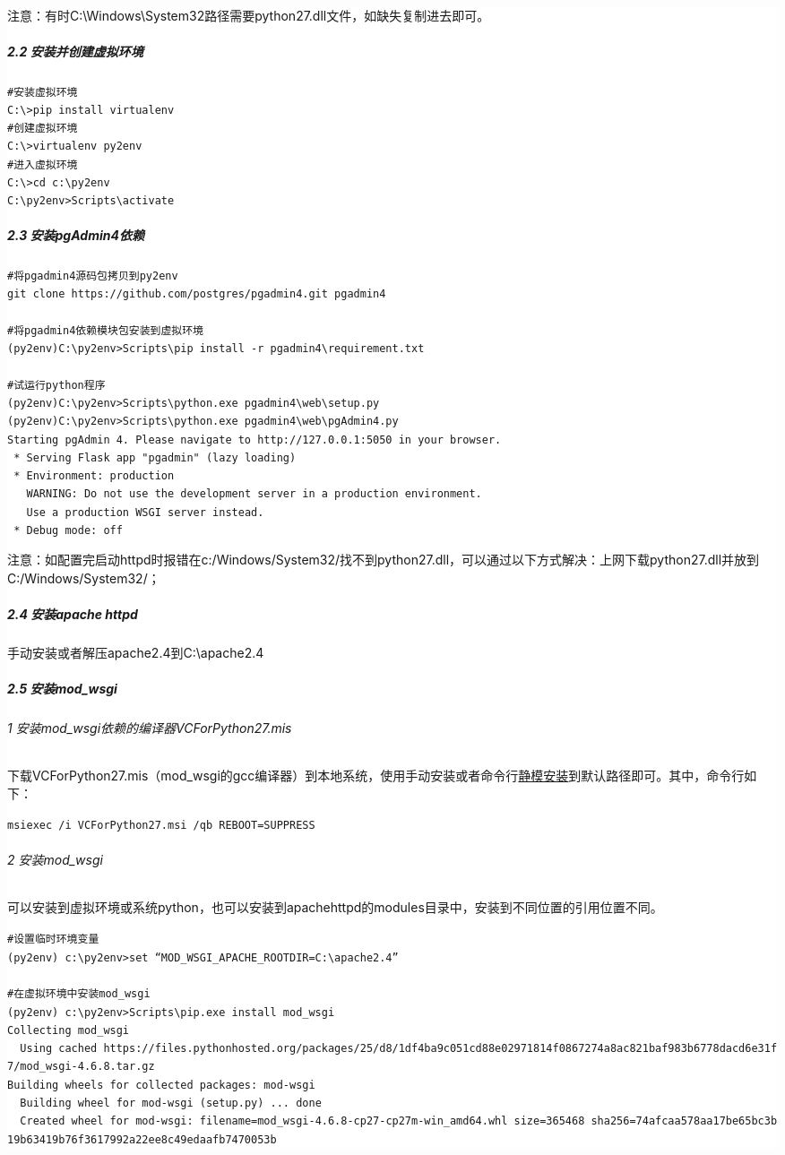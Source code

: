 注意：有时C:\Windows\System32路径需要python27.dll文件，如缺失复制进去即可。

##### **2.2 安装并创建虚拟环境**

```text
#安装虚拟环境
C:\>pip install virtualenv
#创建虚拟环境
C:\>virtualenv py2env
#进入虚拟环境
C:\>cd c:\py2env
C:\py2env>Scripts\activate
```

##### **2.3 安装pgAdmin4依赖**

```text
#将pgadmin4源码包拷贝到py2env
git clone https://github.com/postgres/pgadmin4.git pgadmin4

#将pgadmin4依赖模块包安装到虚拟环境
(py2env)C:\py2env>Scripts\pip install -r pgadmin4\requirement.txt

#试运行python程序
(py2env)C:\py2env>Scripts\python.exe pgadmin4\web\setup.py
(py2env)C:\py2env>Scripts\python.exe pgadmin4\web\pgAdmin4.py
Starting pgAdmin 4. Please navigate to http://127.0.0.1:5050 in your browser.
 * Serving Flask app "pgadmin" (lazy loading)
 * Environment: production
   WARNING: Do not use the development server in a production environment.
   Use a production WSGI server instead.
 * Debug mode: off
```

注意：如配置完启动httpd时报错在c:/Windows/System32/找不到python27.dll，可以通过以下方式解决：上网下载python27.dll并放到C:/Windows/System32/；

##### **2.4 安装apache httpd**

手动安装或者解压apache2.4到C:\apache2.4

##### **2.5 安装mod_wsgi**

###### 1 安装mod_wsgi依赖的编译器VCForPython27.mis

下载VCForPython27.mis（mod_wsgi的gcc编译器）到本地系统，使用手动安装或者命令行[静模安装](https://link.zhihu.com/?target=https%3A//baike.baidu.com/item/%E9%9D%99%E9%BB%98%E5%AE%89%E8%A3%85/8559321%3Ffr%3Daladdin)到默认路径即可。其中，命令行如下：

```text
msiexec /i VCForPython27.msi /qb REBOOT=SUPPRESS
```

###### 2 安装mod_wsgi

可以安装到虚拟环境或系统python，也可以安装到apachehttpd的modules目录中，安装到不同位置的引用位置不同。

```text
#设置临时环境变量
(py2env) c:\py2env>set “MOD_WSGI_APACHE_ROOTDIR=C:\apache2.4”

#在虚拟环境中安装mod_wsgi
(py2env) c:\py2env>Scripts\pip.exe install mod_wsgi
Collecting mod_wsgi
  Using cached https://files.pythonhosted.org/packages/25/d8/1df4ba9c051cd88e02971814f0867274a8ac821baf983b6778dacd6e31f7/mod_wsgi-4.6.8.tar.gz
Building wheels for collected packages: mod-wsgi
  Building wheel for mod-wsgi (setup.py) ... done
  Created wheel for mod-wsgi: filename=mod_wsgi-4.6.8-cp27-cp27m-win_amd64.whl size=365468 sha256=74afcaa578aa17be65bc3b19b63419b76f3617992a22ee8c49edaafb7470053b
```